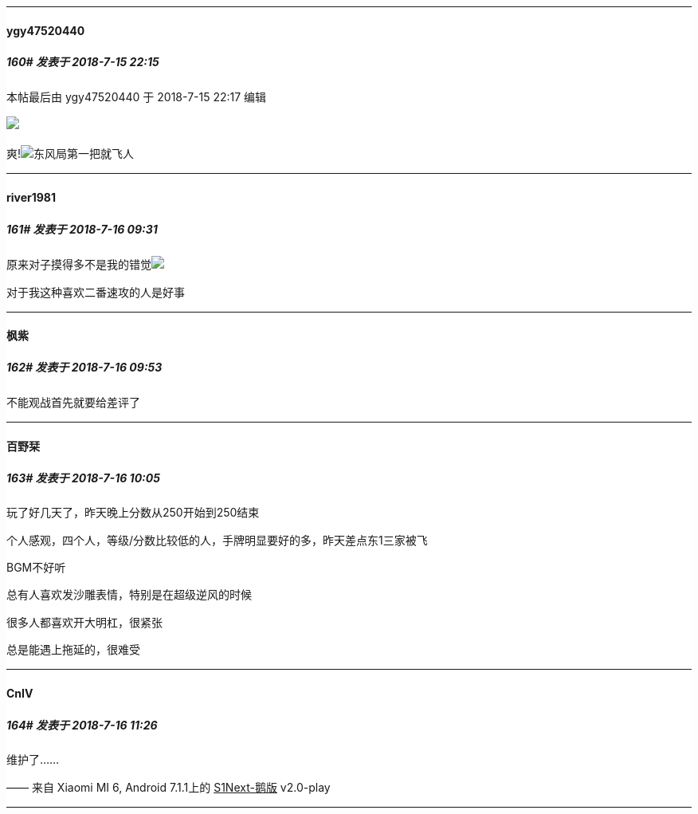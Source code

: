 *****

####  ygy47520440  
##### 160#       发表于 2018-7-15 22:15

 本帖最后由 ygy47520440 于 2018-7-15 22:17 编辑 

<img src="http://wx1.sinaimg.cn/large/006UvsIagy1ftawl3a6xcj314q0n6q63.jpg" referrerpolicy="no-referrer">

爽!<img src="https://static.saraba1st.com/image/smiley/face2017/034.png" referrerpolicy="no-referrer">东风局第一把就飞人

*****

####  river1981  
##### 161#       发表于 2018-7-16 09:31

原来对子摸得多不是我的错觉<img src="https://static.saraba1st.com/image/smiley/face2017/001.png" referrerpolicy="no-referrer">

对于我这种喜欢二番速攻的人是好事

*****

####  枫紫  
##### 162#       发表于 2018-7-16 09:53

不能观战首先就要给差评了

*****

####  百野栞  
##### 163#       发表于 2018-7-16 10:05

玩了好几天了，昨天晚上分数从250开始到250结束

个人感观，四个人，等级/分数比较低的人，手牌明显要好的多，昨天差点东1三家被飞

BGM不好听

总有人喜欢发沙雕表情，特别是在超级逆风的时候

很多人都喜欢开大明杠，很紧张

总是能遇上拖延的，很难受

*****

####  CnIV  
##### 164#       发表于 2018-7-16 11:26

维护了……

—— 来自 Xiaomi MI 6, Android 7.1.1上的 [S1Next-鹅版](https://github.com/ykrank/S1-Next/releases) v2.0-play

*****

